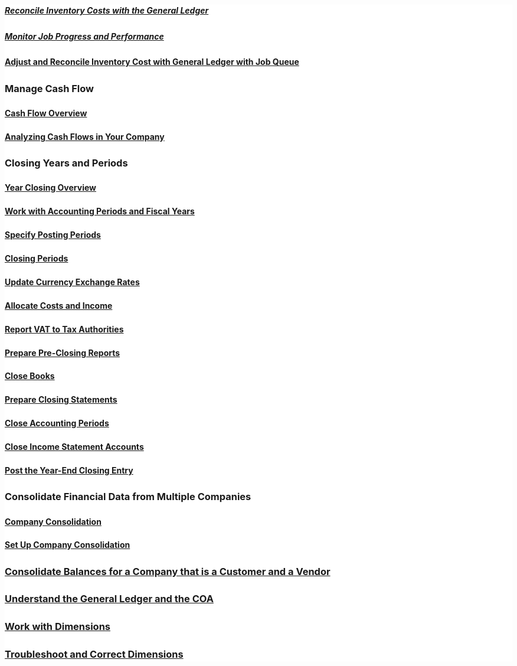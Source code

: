 ##### [Reconcile Inventory Costs with the General Ledger](finance-how-to-post-inventory-costs-to-the-general-ledger.md)
##### [Monitor Job Progress and Performance](projects-how-monitor-progress-performance.md)
#### [Adjust and Reconcile Inventory Cost with General Ledger with Job Queue](finance-adjust-reconcile-inventory-cost-job-queue.md)

### Manage Cash Flow
#### [Cash Flow Overview](finance-cash-flow-overview.md)
#### [Analyzing Cash Flows in Your Company](finance-analyze-cash-flow.md)

### Closing Years and Periods
#### [Year Closing Overview](year-close-years-periods.md)
#### [Work with Accounting Periods and Fiscal Years](finance-accounting-periods-and-fiscal-years.md)
#### [Specify Posting Periods](finance-how-specify-posting-periods.md)
#### [Closing Periods](year-how-complete-period-end-processes.md)
#### [Update Currency Exchange Rates](finance-how-update-currencies.md)
#### [Allocate Costs and Income](year-allocate-costs-income.md)
#### [Report VAT to Tax Authorities](finance-how-report-vat.md)
#### [Prepare Pre-Closing Reports](year-prepare-preclose-reports.md)
#### [Close Books](year-close-books.md)
#### [Prepare Closing Statements](year-prepare-close-statement.md)
#### [Close Accounting Periods](year-close-account-periods.md)
#### [Close Income Statement Accounts](year-close-income-statement.md)
#### [Post the Year-End Closing Entry](year-how-post-year-end-close-entry.md)

### Consolidate Financial Data from Multiple Companies
#### [Company Consolidation](finance-consolidated-company-reporting.md)
#### [Set Up Company Consolidation](finance-consolidated-company-reporting-setup.md)
### [Consolidate Balances for a Company that is a Customer and a Vendor](finance-consolidate-customer-vendor-balances.md)
### [Understand the General Ledger and the COA](finance-general-ledger.md)
### [Work with Dimensions](finance-dimensions.md)
### [Troubleshoot and Correct Dimensions](finance-troubleshooting-correcting-dimensions.md)